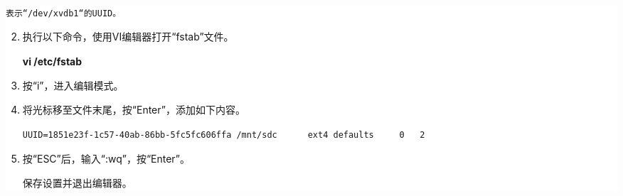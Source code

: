     表示“/dev/xvdb1“的UUID。

2.  执行以下命令，使用VI编辑器打开“fstab”文件。

    **vi /etc/fstab**

3.  按“i”，进入编辑模式。
4.  将光标移至文件末尾，按“Enter”，添加如下内容。

    ```
    UUID=1851e23f-1c57-40ab-86bb-5fc5fc606ffa /mnt/sdc      ext4 defaults     0   2
    ```

5.  按“ESC”后，输入“:wq”，按“Enter”。

    保存设置并退出编辑器。


